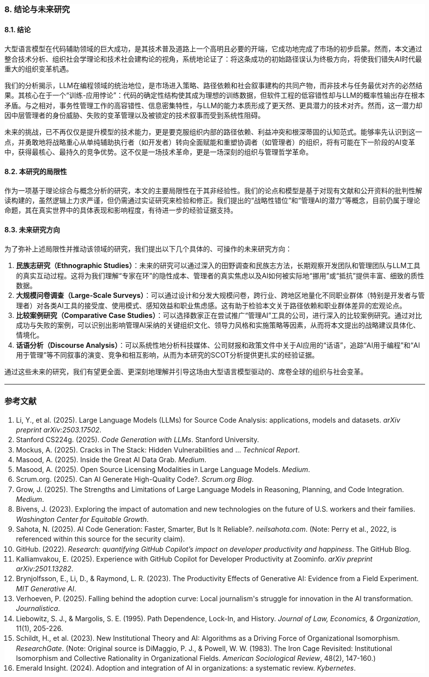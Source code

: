 ### **8. 结论与未来研究**

#### **8.1. 结论**

大型语言模型在代码辅助领域的巨大成功，是其技术普及道路上一个高明且必要的开端，它成功地完成了市场的初步启蒙。然而，本文通过整合技术分析、组织社会学理论和技术社会建构论的视角，系统地论证了：将这条成功的初始路径误认为终极方向，将使我们错失AI时代最重大的组织变革机遇。

我们的分析揭示，LLM在编程领域的统治地位，是市场进入策略、路径依赖和社会叙事建构的共同产物，而非技术与任务最优对齐的必然结果。其核心在于一个“训练-应用悖论”：代码的确定性结构使其成为理想的训练数据，但软件工程的低容错性却与LLM的概率性输出存在根本矛盾。与之相对，事务性管理工作的高容错性、信息密集特性，与LLM的能力本质形成了更天然、更具潜力的技术对齐。然而，这一潜力却因中层管理者的身份威胁、失败的变革管理以及被锁定的技术叙事而受到系统性阻碍。

未来的挑战，已不再仅仅是提升模型的技术能力，更是要克服组织内部的路径依赖、利益冲突和根深蒂固的认知范式。能够率先认识到这一点，并勇敢地将战略重心从单纯辅助执行者（如开发者）转向全面赋能和重塑协调者（如管理者）的组织，将有可能在下一阶段的AI变革中，获得最核心、最持久的竞争优势。这不仅是一场技术革命，更是一场深刻的组织与管理哲学革命。

#### **8.2. 本研究的局限性**

作为一项基于理论综合与概念分析的研究，本文的主要局限性在于其非经验性。我们的论点和模型是基于对现有文献和公开资料的批判性解读构建的，虽然逻辑上力求严谨，但仍需通过实证研究来检验和修正。我们提出的“战略性错位”和“管理AI的潜力”等概念，目前仍属于理论命题，其在真实世界中的具体表现和影响程度，有待进一步的经验证据支持。

#### **8.3. 未来研究方向**

为了弥补上述局限性并推动该领域的研究，我们提出以下几个具体的、可操作的未来研究方向：

1. **民族志研究（Ethnographic Studies）**：未来的研究可以通过深入的田野调查和民族志方法，长期观察开发团队和管理团队与LLM工具的真实互动过程。这将为我们理解“专家在环”的隐性成本、管理者的真实焦虑以及AI如何被实际地“挪用”或“抵抗”提供丰富、细致的质性数据。
2. **大规模问卷调查（Large-Scale Surveys）**：可以通过设计和分发大规模问卷，跨行业、跨地区地量化不同职业群体（特别是开发者与管理者）对各类AI工具的接受度、使用模式、感知效益和职业焦虑感。这有助于检验本文关于路径依赖和职业群体差异的宏观论点。
3. **比较案例研究（Comparative Case Studies）**：可以选择数家正在尝试推广“管理AI”工具的公司，进行深入的比较案例研究。通过对比成功与失败的案例，可以识别出影响管理AI采纳的关键组织文化、领导力风格和实施策略等因素，从而将本文提出的战略建议具体化、情境化。
4. **话语分析（Discourse Analysis）**：可以系统性地分析科技媒体、公司财报和政策文件中关于AI应用的“话语”，追踪“AI用于编程”和“AI用于管理”等不同叙事的演变、竞争和相互影响，从而为本研究的SCOT分析提供更扎实的经验证据。

通过这些未来的研究，我们有望更全面、更深刻地理解并引导这场由大型语言模型驱动的、席卷全球的组织与社会变革。

---
### **参考文献**

1. Li, Y., et al. (2025). Large Language Models (LLMs) for Source Code Analysis: applications, models and datasets. *arXiv preprint arXiv:2503.17502*.
2. Stanford CS224g. (2025). *Code Generation with LLMs*. Stanford University.
3. Mockus, A. (2025). Cracks in The Stack: Hidden Vulnerabilities and ... *Technical Report*.
4. Masood, A. (2025). Inside the Great AI Data Grab. *Medium*.
5. Masood, A. (2025). Open Source Licensing Modalities in Large Language Models. *Medium*.
6. Scrum.org. (2025). Can AI Generate High-Quality Code?. *Scrum.org Blog*.
7. Grow, J. (2025). The Strengths and Limitations of Large Language Models in Reasoning, Planning, and Code Integration. *Medium*.
8. Bivens, J. (2023). Exploring the impact of automation and new technologies on the future of U.S. workers and their families. *Washington Center for Equitable Growth*.
9. Sahota, N. (2025). AI Code Generation: Faster, Smarter, But Is It Reliable?. *neilsahota.com*. (Note: Perry et al., 2022, is referenced within this source for the security claim).
10. GitHub. (2022). *Research: quantifying GitHub Copilot’s impact on developer productivity and happiness*. The GitHub Blog.
11. Kalliamvakou, E. (2025). Experience with GitHub Copilot for Developer Productivity at Zoominfo. *arXiv preprint arXiv:2501.13282*.
12. Brynjolfsson, E., Li, D., & Raymond, L. R. (2023). The Productivity Effects of Generative AI: Evidence from a Field Experiment. *MIT Generative AI*.
13. Verhoeven, P. (2025). Falling behind the adoption curve: Local journalism's struggle for innovation in the AI transformation. *Journalistica*.
14. Liebowitz, S. J., & Margolis, S. E. (1995). Path Dependence, Lock-In, and History. *Journal of Law, Economics, & Organization*, 11(1), 205-226.
15. Schildt, H., et al. (2023). New Institutional Theory and AI: Algorithms as a Driving Force of Organizational Isomorphism. *ResearchGate*. (Note: Original source is DiMaggio, P. J., & Powell, W. W. (1983). The Iron Cage Revisited: Institutional Isomorphism and Collective Rationality in Organizational Fields. *American Sociological Review*, 48(2), 147-160.)
16. Emerald Insight. (2024). Adoption and integration of AI in organizations: a systematic review. *Kybernetes*.